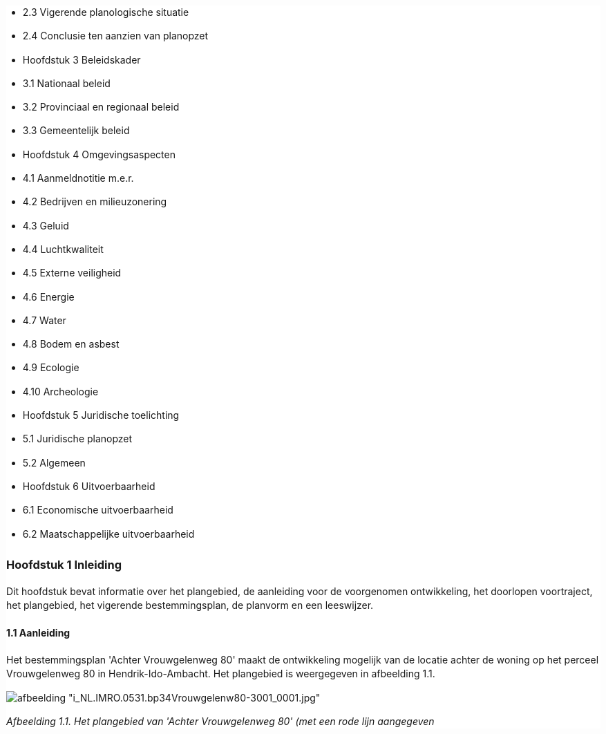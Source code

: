 + 2\.3 Vigerende planologische situatie

+ 2\.4 Conclusie ten aanzien van planopzet

* Hoofdstuk 3 Beleidskader

+ 3\.1 Nationaal beleid

+ 3\.2 Provinciaal en regionaal beleid

+ 3\.3 Gemeentelijk beleid

* Hoofdstuk 4 Omgevingsaspecten

+ 4\.1 Aanmeldnotitie m.e.r.

+ 4\.2 Bedrijven en milieuzonering

+ 4\.3 Geluid

+ 4\.4 Luchtkwaliteit

+ 4\.5 Externe veiligheid

+ 4\.6 Energie

+ 4\.7 Water

+ 4\.8 Bodem en asbest

+ 4\.9 Ecologie

+ 4\.10 Archeologie

* Hoofdstuk 5 Juridische toelichting

+ 5\.1 Juridische planopzet

+ 5\.2 Algemeen

* Hoofdstuk 6 Uitvoerbaarheid

+ 6\.1 Economische uitvoerbaarheid

+ 6\.2 Maatschappelijke uitvoerbaarheid

### Hoofdstuk 1 Inleiding

Dit hoofdstuk bevat informatie over het plangebied, de aanleiding voor de voorgenomen ontwikkeling, het doorlopen voortraject, het plangebied, het vigerende bestemmingsplan, de planvorm en een leeswijzer.

#### 1\.1 Aanleiding

Het bestemmingsplan 'Achter Vrouwgelenweg 80' maakt de ontwikkeling mogelijk van de locatie achter de woning op het perceel Vrouwgelenweg 80 in Hendrik\-Ido\-Ambacht. Het plangebied is weergegeven in afbeelding 1\.1\.

![afbeelding "i_NL.IMRO.0531.bp34Vrouwgelenw80-3001_0001.jpg"](i_NL.IMRO.0531.bp34Vrouwgelenw80-3001_0001.jpg)

*Afbeelding 1\.1\. Het plangebied van 'Achter Vrouwgelenweg 80' (met een rode lijn aangegeven*
